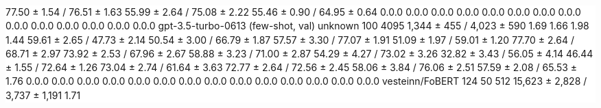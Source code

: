    <td class="sv sent">77.50 ± 1.54 / 76.51 ± 1.63</td> 
   <td class="sv la">55.99 ± 2.64 / 75.08 ± 2.22</td> 
   <td class="sv qa">55.46 ± 0.90 / 64.95 ± 0.64</td> 
   <td>0.0.0</td> 
   <td>0.0.0</td> 
   <td>0.0.0</td> 
   <td>0.0.0</td> 
   <td>0.0.0</td> 
   <td>0.0.0</td> 
   <td>0.0.0</td> 
   <td>0.0.0</td> 
   <td>0.0.0</td> 
   <td>0.0.0</td> 
   <td>0.0.0</td> 
   <td>0.0.0</td> 
   <td>0.0.0</td> 
   <td>0.0.0</td> 
   </tr>
  <tr class="not-merged-model">
   <td>gpt-3.5-turbo-0613 (few-shot, val)</td> 
   <td class="num_model_parameters">unknown</td> 
   <td class="vocabulary_size">100</td> 
   <td class="max_sequence_length">4095</td> 
   <td class="speed">1,344 ± 455 / 4,023 ± 590</td> 
   <td class="rank">1.69</td> 
   <td class="da-rank">1.66</td> 
   <td class="no-rank">1.98</td> 
   <td class="sv-rank">1.44</td> 
   <td class="da ner">59.61 ± 2.65 / 47.73 ± 2.14</td> 
   <td class="da sent">50.54 ± 3.00 / 66.79 ± 1.87</td> 
   <td class="da la">57.57 ± 3.30 / 77.07 ± 1.91</td> 
   <td class="da qa">51.09 ± 1.97 / 59.01 ± 1.20</td> 
   <td class="no ner">77.70 ± 2.64 / 68.71 ± 2.97</td> 
   <td class="no ner">73.92 ± 2.53 / 67.96 ± 2.67</td> 
   <td class="no sent">58.88 ± 3.23 / 71.00 ± 2.87</td> 
   <td class="no la">54.29 ± 4.27 / 73.02 ± 3.26</td> 
   <td class="no la">32.82 ± 3.43 / 56.05 ± 4.14</td> 
   <td class="no qa">46.44 ± 1.55 / 72.64 ± 1.26</td> 
   <td class="sv ner">73.04 ± 2.74 / 61.64 ± 3.63</td> 
   <td class="sv sent">72.77 ± 2.64 / 72.56 ± 2.45</td> 
   <td class="sv la">58.06 ± 3.84 / 76.06 ± 2.51</td> 
   <td class="sv qa">57.59 ± 2.08 / 65.53 ± 1.76</td> 
   <td>0.0.0</td> 
   <td>0.0.0</td> 
   <td>0.0.0</td> 
   <td>0.0.0</td> 
   <td>0.0.0</td> 
   <td>0.0.0</td> 
   <td>0.0.0</td> 
   <td>0.0.0</td> 
   <td>0.0.0</td> 
   <td>0.0.0</td> 
   <td>0.0.0</td> 
   <td>0.0.0</td> 
   <td>0.0.0</td> 
   <td>0.0.0</td> 
   </tr>
  <tr class="not-merged-model">
   <td>vesteinn/FoBERT</td> 
   <td class="num_model_parameters">124</td> 
   <td class="vocabulary_size">50</td> 
   <td class="max_sequence_length">512</td> 
   <td class="speed">15,623 ± 2,828 / 3,737 ± 1,191</td> 
   <td class="rank">1.71</td> 